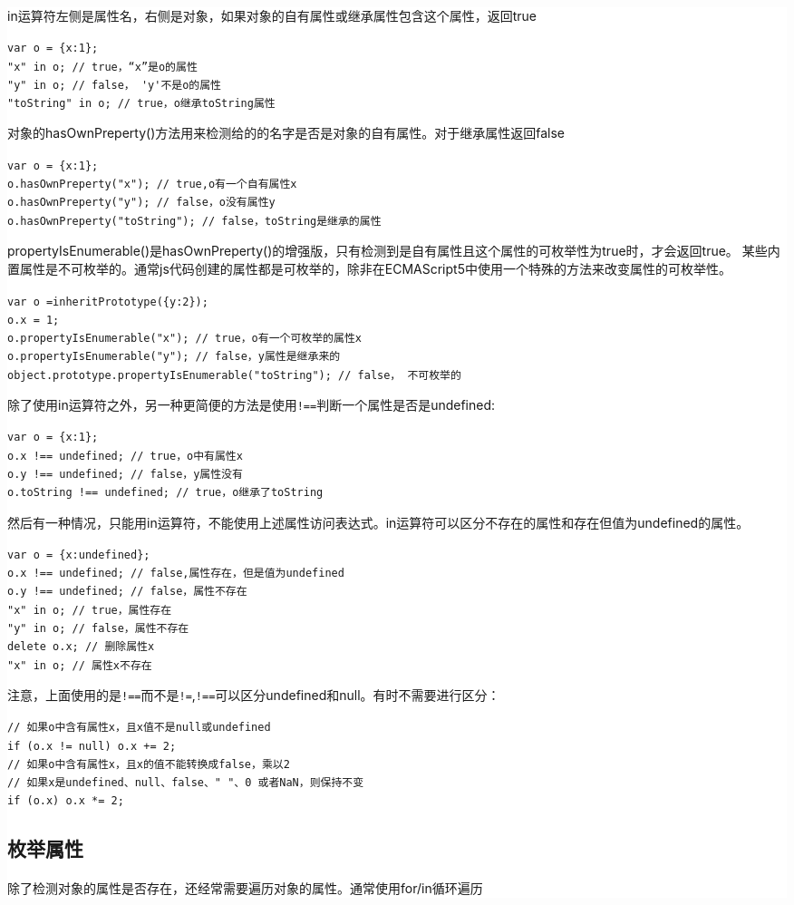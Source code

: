 in运算符左侧是属性名，右侧是对象，如果对象的自有属性或继承属性包含这个属性，返回true
```
var o = {x:1};
"x" in o; // true，“x”是o的属性
"y" in o; // false， 'y'不是o的属性
"toString" in o; // true，o继承toString属性
```

对象的hasOwnPreperty()方法用来检测给的的名字是否是对象的自有属性。对于继承属性返回false
```
var o = {x:1};
o.hasOwnPreperty("x"); // true,o有一个自有属性x
o.hasOwnPreperty("y"); // false，o没有属性y
o.hasOwnPreperty("toString"); // false，toString是继承的属性
```

propertyIsEnumerable()是hasOwnPreperty()的增强版，只有检测到是自有属性且这个属性的可枚举性为true时，才会返回true。
某些内置属性是不可枚举的。通常js代码创建的属性都是可枚举的，除非在ECMAScript5中使用一个特殊的方法来改变属性的可枚举性。
```
var o =inheritPrototype({y:2});
o.x = 1;
o.propertyIsEnumerable("x"); // true，o有一个可枚举的属性x
o.propertyIsEnumerable("y"); // false，y属性是继承来的
object.prototype.propertyIsEnumerable("toString"); // false， 不可枚举的
```

除了使用in运算符之外，另一种更简便的方法是使用`!==`判断一个属性是否是undefined:
```
var o = {x:1};
o.x !== undefined; // true，o中有属性x
o.y !== undefined; // false，y属性没有
o.toString !== undefined; // true，o继承了toString
```

然后有一种情况，只能用in运算符，不能使用上述属性访问表达式。in运算符可以区分不存在的属性和存在但值为undefined的属性。
```
var o = {x:undefined};
o.x !== undefined; // false,属性存在，但是值为undefined
o.y !== undefined; // false，属性不存在
"x" in o; // true，属性存在
"y" in o; // false，属性不存在
delete o.x; // 删除属性x
"x" in o; // 属性x不存在
```
注意，上面使用的是`!==`而不是`!=`,`!==`可以区分undefined和null。有时不需要进行区分：
```
// 如果o中含有属性x，且x值不是null或undefined
if (o.x != null) o.x += 2;
// 如果o中含有属性x，且x的值不能转换成false，乘以2
// 如果x是undefined、null、false、" "、0 或者NaN，则保持不变
if (o.x) o.x *= 2;
```

## 枚举属性
除了检测对象的属性是否存在，还经常需要遍历对象的属性。通常使用for/in循环遍历
